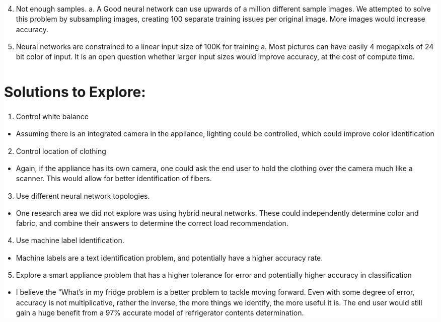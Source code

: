 
4.	Not enough samples.
a.	A Good neural network can use upwards of a million different sample images. We attempted to solve this problem by subsampling images, creating 100 separate training issues per original image. More images would increase accuracy.

5.	Neural networks are constrained to a linear input size of 100K for training
a.	Most pictures can have easily 4 megapixels of 24 bit color of input. It is an open question whether larger input sizes would improve accuracy, at the cost of compute time.

# Solutions to Explore:

1.	Control white balance
  *	Assuming there is an integrated camera in the appliance, lighting could be controlled, which could improve color identification
2.	Control location of clothing
  *	Again, if the appliance has its own camera, one could ask the end user to hold the clothing over the camera much like a scanner. This would allow for better identification of fibers.
3.	Use different neural network topologies. 
  *	One research area we did not explore was using hybrid neural networks. These could independently determine color and fabric, and combine their answers to determine the correct load recommendation.
4.	Use machine label identification. 
  *	Machine labels are a text identification problem, and potentially have a higher accuracy rate.
5.	Explore a smart appliance problem that has a higher tolerance for error and potentially higher accuracy in classification
  *	I believe the “What’s in my fridge problem is a better problem to tackle moving forward. Even with some degree of error, accuracy is not multiplicative, rather the inverse, the more things we identify, the more useful it is. The end user would still gain a huge benefit from a 97% accurate model of refrigerator contents determination.


